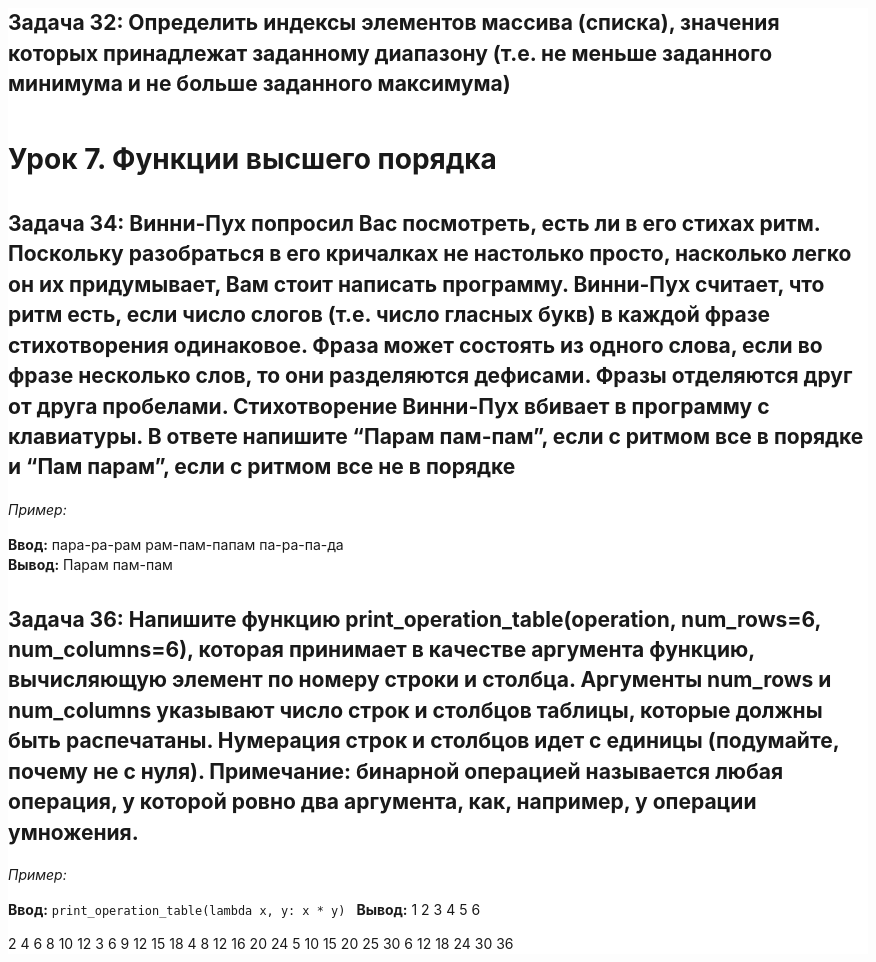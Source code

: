 ## Задача 32: Определить индексы элементов массива (списка), значения которых принадлежат заданному диапазону (т.е. не меньше заданного минимума и не больше заданного максимума)

# Урок 7. Функции высшего порядка
## Задача 34:  Винни-Пух попросил Вас посмотреть, есть ли в его стихах ритм. Поскольку разобраться в его кричалках не настолько просто, насколько легко он их придумывает, Вам стоит написать программу. Винни-Пух считает, что ритм есть, если число слогов (т.е. число гласных букв) в каждой фразе стихотворения одинаковое. Фраза может состоять из одного слова, если во фразе несколько слов, то они разделяются дефисами. Фразы отделяются друг от друга пробелами. Стихотворение  Винни-Пух вбивает в программу с клавиатуры. В ответе напишите “Парам пам-пам”, если с ритмом все в порядке и “Пам парам”, если с ритмом все не в порядке

*Пример:*

**Ввод:** пара-ра-рам рам-пам-папам па-ра-па-да    
    **Вывод:** Парам пам-пам  
## Задача 36: Напишите функцию print_operation_table(operation, num_rows=6, num_columns=6), которая принимает в качестве аргумента функцию, вычисляющую элемент по номеру строки и столбца. Аргументы num_rows и num_columns указывают число строк и столбцов таблицы, которые должны быть распечатаны. Нумерация строк и столбцов идет с единицы (подумайте, почему не с нуля). Примечание: бинарной операцией называется любая операция, у которой ровно два аргумента, как, например, у операции умножения.

*Пример:*

**Ввод:** `print_operation_table(lambda x, y: x * y) ` 
**Вывод:**
1 2 3 4 5 6

2 4 6 8 10 12
3 6 9 12 15 18
4 8 12 16 20 24
5 10 15 20 25 30
6 12 18 24 30 36